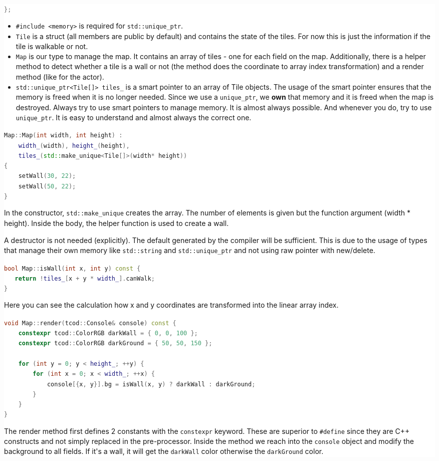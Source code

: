 ```c++
};
```
- `#include <memory>` is required for `std::unique_ptr`.
- `Tile` is a struct (all members are public by default) and contains the state of the tiles. For now this is just the information if the tile is walkable or not.
- `Map` is our type to manage the map. It contains an array of tiles - one for each field on the map. Additionally, there is a helper method to detect whether a tile is a wall or not (the method does the coordinate to array index transformation) and a render method (like for the actor).
- `std::unique_ptr<Tile[]> tiles_` is a smart pointer to an array of Tile objects. The usage of the smart pointer ensures that the memory is freed when it is no longer needed. Since we use a `unique_ptr`, we **own** that memory and it is freed when the map is destroyed. Always try to use smart pointers to manage memory. It is almost always possible. And whenever you do, try to use `unique_ptr`. It is easy to understand and almost always the correct one.

```C++
Map::Map(int width, int height) :
	width_(width), height_(height),
	tiles_(std::make_unique<Tile[]>(width* height)) 
{
	setWall(30, 22);
	setWall(50, 22);
}
```
 In the constructor, `std::make_unique` creates the array. The number of elements is given but the function argument (width * height). Inside the body, the helper function is used to create a wall.

 A destructor is not needed (explicitly). The default generated by the compiler will be sufficient. This is due to the usage of types that manage their own memory like `std::string` and `std::unique_ptr` and not using raw pointer with new/delete.

 ```c++
 bool Map::isWall(int x, int y) const {
	return !tiles_[x + y * width_].canWalk;
}
```
Here you can see the calculation how x and y coordinates are transformed into the linear array index.

```c++
void Map::render(tcod::Console& console) const {
	constexpr tcod::ColorRGB darkWall = { 0, 0, 100 };
	constexpr tcod::ColorRGB darkGround = { 50, 50, 150 };

	for (int y = 0; y < height_; ++y) {
		for (int x = 0; x < width_; ++x) {
			console[{x, y}].bg = isWall(x, y) ? darkWall : darkGround;
		}
	}
}
```
The render method first defines 2 constants with the `constexpr` keyword. These are superior to `#define` since they are C++ constructs and not simply replaced in the pre-processor. Inside the method we reach into the `console` object and modify the background to all fields. If it's a wall, it will get the `darkWall` color otherwise the `darkGround` color.
